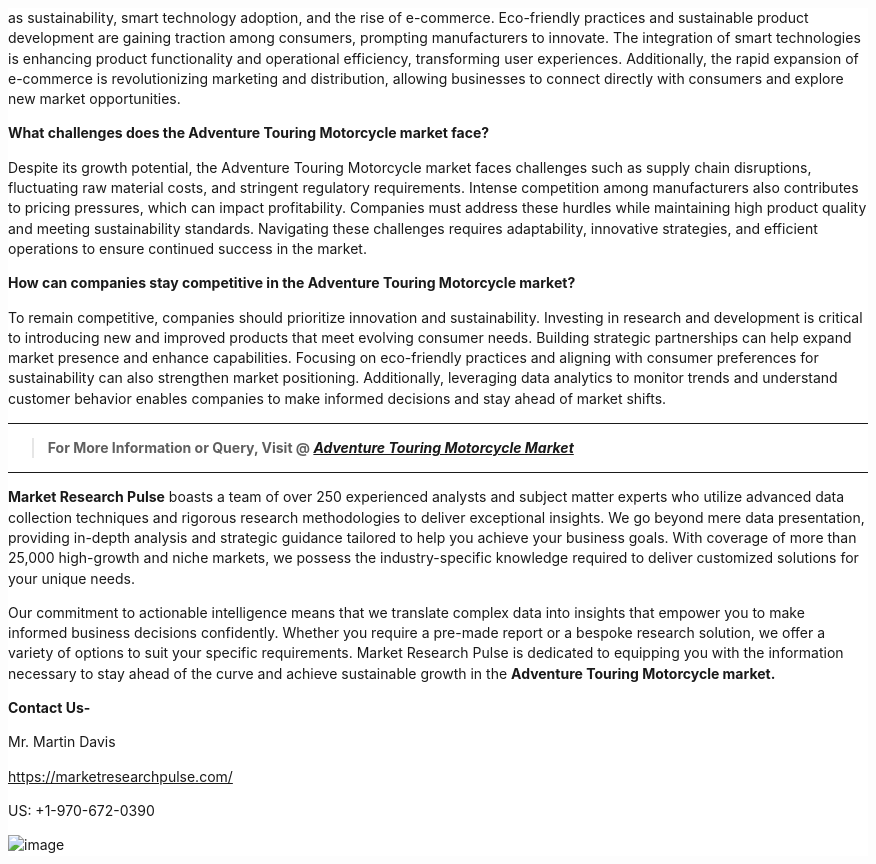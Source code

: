 as sustainability, smart technology adoption, and the rise of e-commerce. Eco-friendly practices and sustainable product development are gaining traction among consumers, prompting manufacturers to innovate. The integration of smart technologies is enhancing product functionality and operational efficiency, transforming user experiences. Additionally, the rapid expansion of e-commerce is revolutionizing marketing and distribution, allowing businesses to connect directly with consumers and explore new market opportunities.</p><p><strong>What challenges does the Adventure Touring Motorcycle market face?</strong></p><p>Despite its growth potential, the Adventure Touring Motorcycle market faces challenges such as supply chain disruptions, fluctuating raw material costs, and stringent regulatory requirements. Intense competition among manufacturers also contributes to pricing pressures, which can impact profitability. Companies must address these hurdles while maintaining high product quality and meeting sustainability standards. Navigating these challenges requires adaptability, innovative strategies, and efficient operations to ensure continued success in the market.</p><p><strong>How can companies stay competitive in the Adventure Touring Motorcycle market?</strong></p><p>To remain competitive, companies should prioritize innovation and sustainability. Investing in research and development is critical to introducing new and improved products that meet evolving consumer needs. Building strategic partnerships can help expand market presence and enhance capabilities. Focusing on eco-friendly practices and aligning with consumer preferences for sustainability can also strengthen market positioning. Additionally, leveraging data analytics to monitor trends and understand customer behavior enables companies to make informed decisions and stay ahead of market shifts.</p><hr /><blockquote><p><strong>For More Information or Query, Visit @&nbsp;<em><a href="https://marketresearchpulse.com/report/84832/adventure-touring-motorcycle-market?utm_source=Linkedin&utm_medium=0112">Adventure Touring Motorcycle Market</a></em></strong></p></blockquote><hr /><p><strong>Market Research Pulse</strong> boasts a team of over 250 experienced analysts and subject matter experts who utilize advanced data collection techniques and rigorous research methodologies to deliver exceptional insights. We go beyond mere data presentation, providing in-depth analysis and strategic guidance tailored to help you achieve your business goals. With coverage of more than 25,000 high-growth and niche markets, we possess the industry-specific knowledge required to deliver customized solutions for your unique needs.</p><p>Our commitment to actionable intelligence means that we translate complex data into insights that empower you to make informed business decisions confidently. Whether you require a pre-made report or a bespoke research solution, we offer a variety of options to suit your specific requirements. Market Research Pulse is dedicated to equipping you with the information necessary to stay ahead of the curve and achieve sustainable growth in the <strong>Adventure Touring Motorcycle market.</strong></p><p><strong>Contact Us-</strong></p><p>Mr. Martin Davis</p><p>https://marketresearchpulse.com/</p><p>US: +1-970-672-0390</p>
![image](https://github.com/user-attachments/assets/afb566ae-f636-468f-b07c-12f066f36d59)
